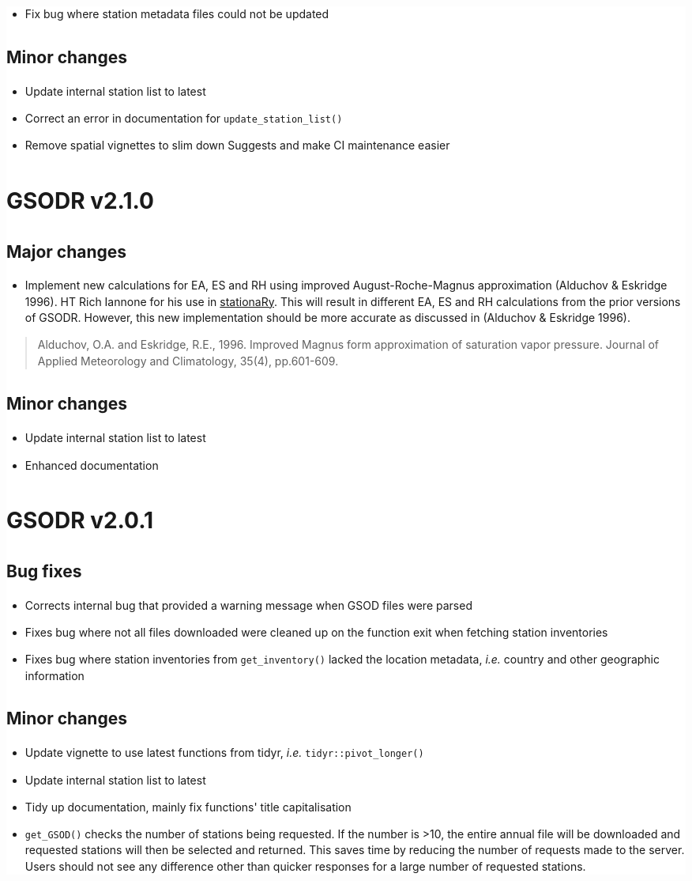 -   Fix bug where station metadata files could not be updated

## Minor changes

-   Update internal station list to latest

-   Correct an error in documentation for `update_station_list()`

-   Remove spatial vignettes to slim down Suggests and make CI maintenance easier

# GSODR v2.1.0

## Major changes

-   Implement new calculations for EA, ES and RH using improved August-Roche-Magnus approximation (Alduchov & Eskridge 1996). HT Rich Iannone for his use in [stationaRy](https://cran.r-project.org/package=stationaRy). This will result in different EA, ES and RH calculations from the prior versions of GSODR. However, this new implementation should be more accurate as discussed in (Alduchov & Eskridge 1996).

> Alduchov, O.A.
> and Eskridge, R.E., 1996.
> Improved Magnus form approximation of saturation vapor pressure.
> Journal of Applied Meteorology and Climatology, 35(4), pp.601-609.

## Minor changes

-   Update internal station list to latest

-   Enhanced documentation

# GSODR v2.0.1

## Bug fixes

-   Corrects internal bug that provided a warning message when GSOD files were parsed

-   Fixes bug where not all files downloaded were cleaned up on the function exit when fetching station inventories

-   Fixes bug where station inventories from `get_inventory()` lacked the location metadata, *i.e.* country and other geographic information

## Minor changes

-   Update vignette to use latest functions from tidyr, *i.e.* `tidyr::pivot_longer()`

-   Update internal station list to latest

-   Tidy up documentation, mainly fix functions' title capitalisation

-   `get_GSOD()` checks the number of stations being requested.
    If the number is \>10, the entire annual file will be downloaded and requested stations will then be selected and returned.
    This saves time by reducing the number of requests made to the server.
    Users should not see any difference other than quicker responses for a large number of requested stations.
